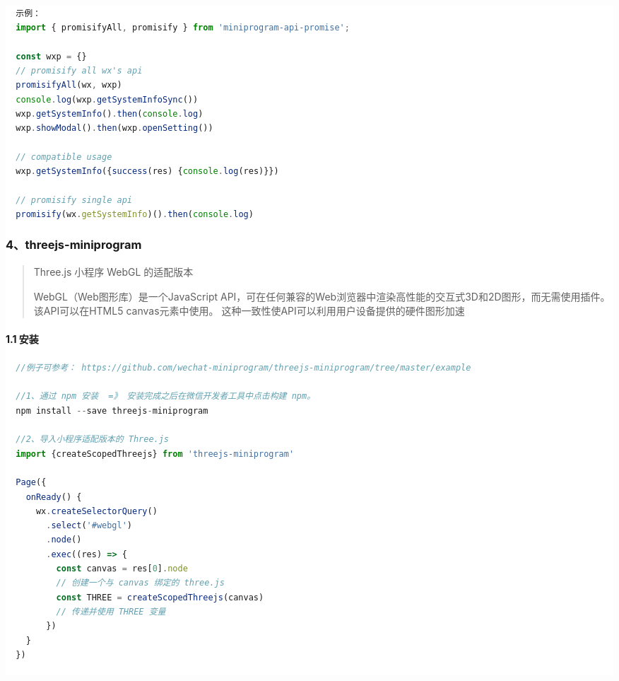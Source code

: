 ```js
  示例：
  import { promisifyAll, promisify } from 'miniprogram-api-promise';

  const wxp = {}
  // promisify all wx's api
  promisifyAll(wx, wxp)
  console.log(wxp.getSystemInfoSync())
  wxp.getSystemInfo().then(console.log)
  wxp.showModal().then(wxp.openSetting())

  // compatible usage
  wxp.getSystemInfo({success(res) {console.log(res)}})

  // promisify single api
  promisify(wx.getSystemInfo)().then(console.log)

```


### 4、threejs-miniprogram
> Three.js 小程序 WebGL 的适配版本
>
> WebGL（Web图形库）是一个JavaScript API，可在任何兼容的Web浏览器中渲染高性能的交互式3D和2D图形，而无需使用插件。该API可以在HTML5 canvas元素中使用。 这种一致性使API可以利用用户设备提供的硬件图形加速
> 



#### 1.1 安装

```js
  //例子可参考： https://github.com/wechat-miniprogram/threejs-miniprogram/tree/master/example

  //1、通过 npm 安装  =》 安装完成之后在微信开发者工具中点击构建 npm。
  npm install --save threejs-miniprogram

  //2、导入小程序适配版本的 Three.js
  import {createScopedThreejs} from 'threejs-miniprogram'

  Page({
    onReady() {
      wx.createSelectorQuery()
        .select('#webgl')
        .node()
        .exec((res) => {
          const canvas = res[0].node
          // 创建一个与 canvas 绑定的 three.js
          const THREE = createScopedThreejs(canvas)
          // 传递并使用 THREE 变量
        })
    }
  })
  
```
